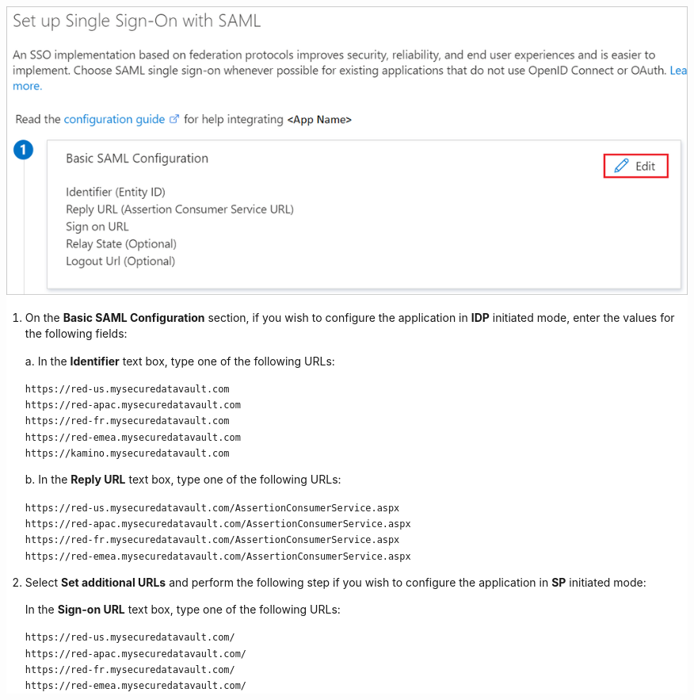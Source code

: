    ![Edit Basic SAML Configuration](common/edit-urls.png)

1. On the **Basic SAML Configuration** section, if you wish to configure the application in **IDP** initiated mode, enter the values for the following fields:

    a. In the **Identifier** text box, type one of the following URLs:

    ```http
    https://red-us.mysecuredatavault.com
    https://red-apac.mysecuredatavault.com
    https://red-fr.mysecuredatavault.com
    https://red-emea.mysecuredatavault.com
    https://kamino.mysecuredatavault.com
    ```

    b. In the **Reply URL** text box, type one of the following URLs:

    ```http
    https://red-us.mysecuredatavault.com/AssertionConsumerService.aspx
    https://red-apac.mysecuredatavault.com/AssertionConsumerService.aspx
    https://red-fr.mysecuredatavault.com/AssertionConsumerService.aspx
    https://red-emea.mysecuredatavault.com/AssertionConsumerService.aspx
    ```

1. Select **Set additional URLs** and perform the following step if you wish to configure the application in **SP** initiated mode:

    In the **Sign-on URL** text box, type one of the following URLs:

    ```http
    https://red-us.mysecuredatavault.com/
    https://red-apac.mysecuredatavault.com/
    https://red-fr.mysecuredatavault.com/
    https://red-emea.mysecuredatavault.com/
    ```
